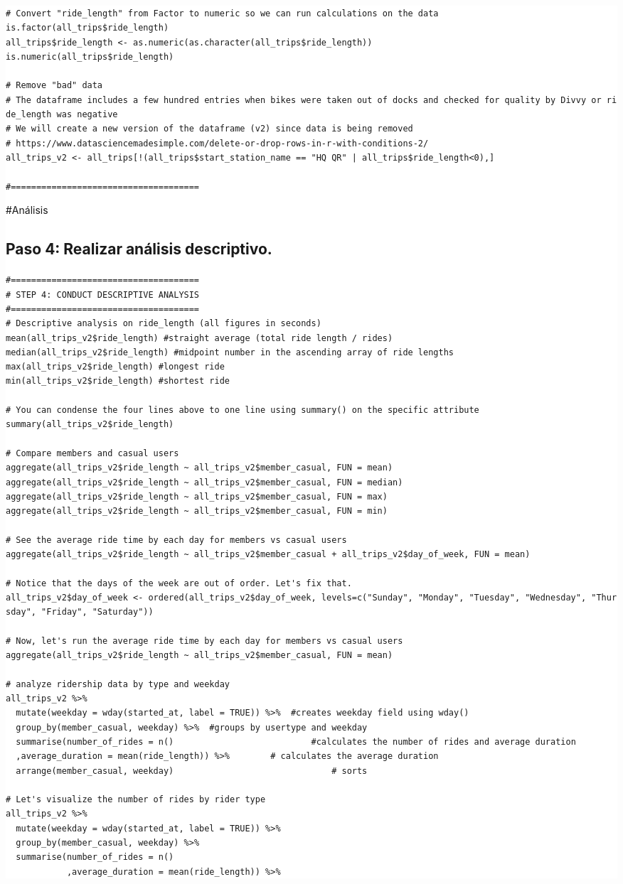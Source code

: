 ```{r}
# Convert "ride_length" from Factor to numeric so we can run calculations on the data
is.factor(all_trips$ride_length)
all_trips$ride_length <- as.numeric(as.character(all_trips$ride_length))
is.numeric(all_trips$ride_length)

# Remove "bad" data
# The dataframe includes a few hundred entries when bikes were taken out of docks and checked for quality by Divvy or ride_length was negative
# We will create a new version of the dataframe (v2) since data is being removed
# https://www.datasciencemadesimple.com/delete-or-drop-rows-in-r-with-conditions-2/
all_trips_v2 <- all_trips[!(all_trips$start_station_name == "HQ QR" | all_trips$ride_length<0),]

#=====================================

```
#Análisis
## Paso 4: Realizar análisis descriptivo.
```{r}
#=====================================
# STEP 4: CONDUCT DESCRIPTIVE ANALYSIS
#=====================================
# Descriptive analysis on ride_length (all figures in seconds)
mean(all_trips_v2$ride_length) #straight average (total ride length / rides)
median(all_trips_v2$ride_length) #midpoint number in the ascending array of ride lengths
max(all_trips_v2$ride_length) #longest ride
min(all_trips_v2$ride_length) #shortest ride

# You can condense the four lines above to one line using summary() on the specific attribute
summary(all_trips_v2$ride_length)

# Compare members and casual users
aggregate(all_trips_v2$ride_length ~ all_trips_v2$member_casual, FUN = mean)
aggregate(all_trips_v2$ride_length ~ all_trips_v2$member_casual, FUN = median)
aggregate(all_trips_v2$ride_length ~ all_trips_v2$member_casual, FUN = max)
aggregate(all_trips_v2$ride_length ~ all_trips_v2$member_casual, FUN = min)

# See the average ride time by each day for members vs casual users
aggregate(all_trips_v2$ride_length ~ all_trips_v2$member_casual + all_trips_v2$day_of_week, FUN = mean)

# Notice that the days of the week are out of order. Let's fix that.
all_trips_v2$day_of_week <- ordered(all_trips_v2$day_of_week, levels=c("Sunday", "Monday", "Tuesday", "Wednesday", "Thursday", "Friday", "Saturday"))

# Now, let's run the average ride time by each day for members vs casual users
aggregate(all_trips_v2$ride_length ~ all_trips_v2$member_casual, FUN = mean)

# analyze ridership data by type and weekday
all_trips_v2 %>% 
  mutate(weekday = wday(started_at, label = TRUE)) %>%  #creates weekday field using wday()
  group_by(member_casual, weekday) %>%  #groups by usertype and weekday
  summarise(number_of_rides = n()							#calculates the number of rides and average duration 
  ,average_duration = mean(ride_length)) %>% 		# calculates the average duration
  arrange(member_casual, weekday)								# sorts

# Let's visualize the number of rides by rider type
all_trips_v2 %>% 
  mutate(weekday = wday(started_at, label = TRUE)) %>% 
  group_by(member_casual, weekday) %>% 
  summarise(number_of_rides = n()
            ,average_duration = mean(ride_length)) %>% 
```